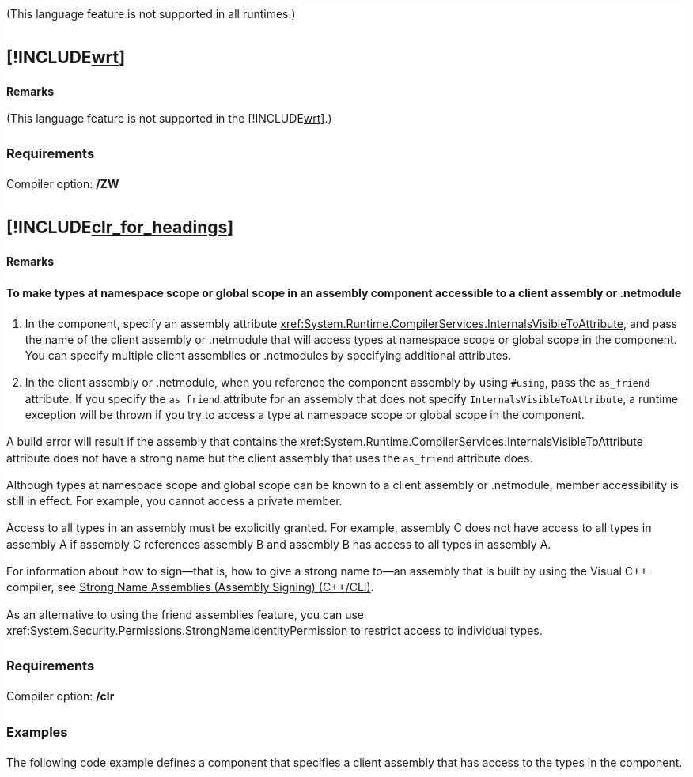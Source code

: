 (This language feature is not supported in all runtimes.)  
  
## [!INCLUDE[wrt](../atl/reference/includes/wrt_md.md)]  
 **Remarks**  
  
 (This language feature is not supported in the [!INCLUDE[wrt](../atl/reference/includes/wrt_md.md)].)  
  
### Requirements  
 Compiler option: **/ZW**  
  
## [!INCLUDE[clr_for_headings](../dotnet/includes/clr_for_headings_md.md)]  
 **Remarks**  
  
#### To make types at namespace scope or global scope in an assembly component accessible to a client assembly or .netmodule  
  
1.  In the component, specify an assembly attribute <xref:System.Runtime.CompilerServices.InternalsVisibleToAttribute>, and pass the name of the client assembly or .netmodule that will access types at namespace scope or global scope in the component.  You can specify multiple client assemblies or .netmodules by specifying additional attributes.  
  
2.  In the client assembly or .netmodule, when you reference the component assembly by using `#using`, pass the `as_friend` attribute.  If you specify the `as_friend` attribute for an assembly that does not specify `InternalsVisibleToAttribute`, a runtime exception will be thrown if you try to access a type at namespace scope or global scope in the component.  
  
 A build error will result if the assembly that contains the <xref:System.Runtime.CompilerServices.InternalsVisibleToAttribute> attribute does not have a strong name but the client assembly that uses the `as_friend` attribute does.  
  
 Although types at namespace scope and global scope can be known to a client assembly or .netmodule, member accessibility is still in effect.  For example, you cannot access a private member.  
  
 Access to all types in an assembly must be explicitly granted.  For example, assembly C does not have access to all types in assembly A if assembly C references assembly B and assembly B has access to all types in assembly A.  
  
 For information about how to sign—that is, how to give a strong name to—an assembly that is built by using the Visual C++ compiler, see [Strong Name Assemblies (Assembly Signing) (C++/CLI)](../dotnet/strong-name-assemblies-assembly-signing-cpp-cli.md).  
  
 As an alternative to using the friend assemblies feature, you can use <xref:System.Security.Permissions.StrongNameIdentityPermission> to restrict access to individual types.  
  
### Requirements  
 Compiler option: **/clr**  
  
### Examples  
 The following code example defines a component that specifies a client assembly that has access to the types in the component.  
  